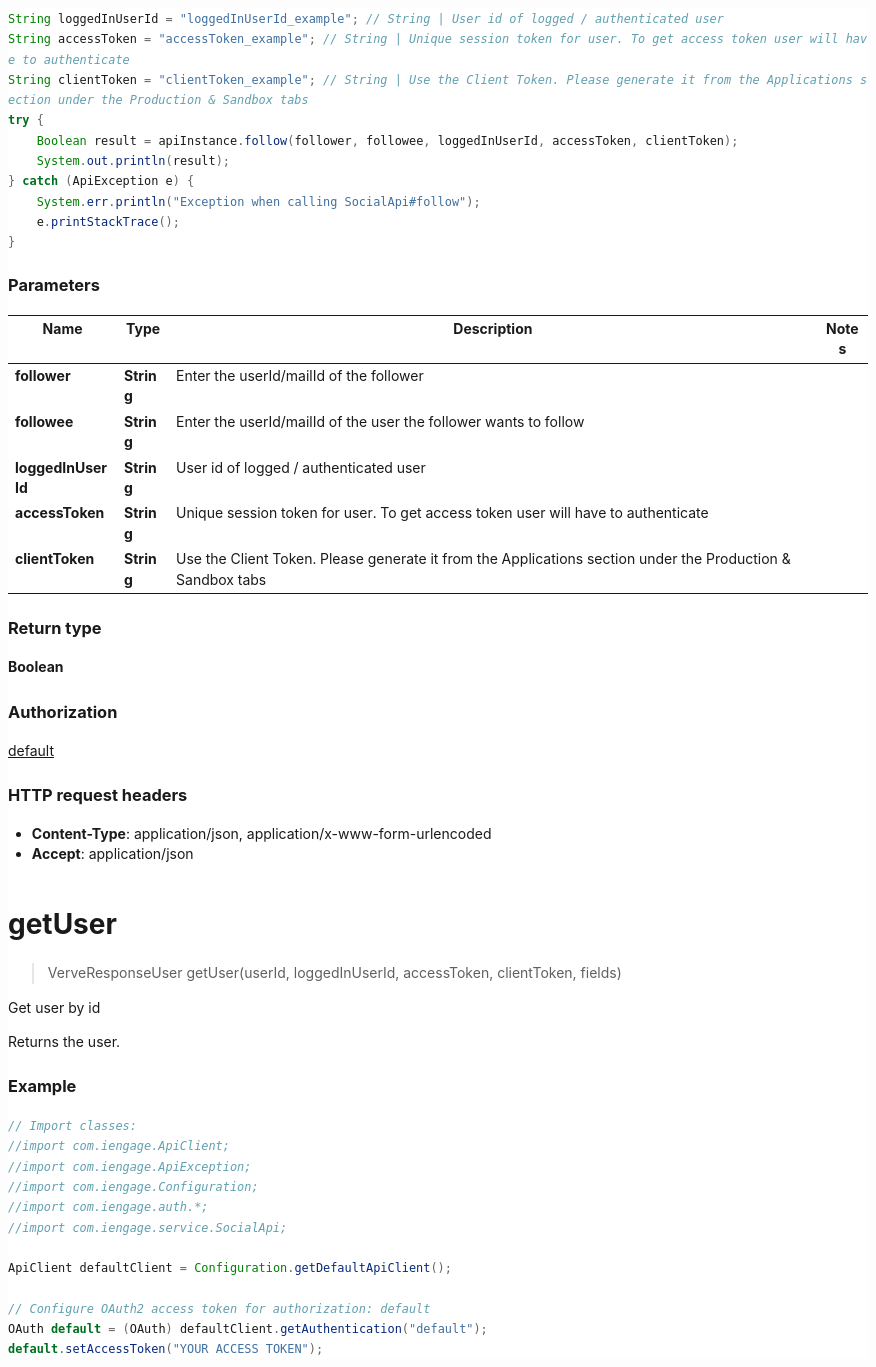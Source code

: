 ```java
String loggedInUserId = "loggedInUserId_example"; // String | User id of logged / authenticated user
String accessToken = "accessToken_example"; // String | Unique session token for user. To get access token user will have to authenticate
String clientToken = "clientToken_example"; // String | Use the Client Token. Please generate it from the Applications section under the Production & Sandbox tabs
try {
    Boolean result = apiInstance.follow(follower, followee, loggedInUserId, accessToken, clientToken);
    System.out.println(result);
} catch (ApiException e) {
    System.err.println("Exception when calling SocialApi#follow");
    e.printStackTrace();
}
```

### Parameters

Name | Type | Description  | Notes
------------- | ------------- | ------------- | -------------
 **follower** | **String**| Enter the userId/mailId of the follower |
 **followee** | **String**| Enter the userId/mailId of the user the follower wants to follow |
 **loggedInUserId** | **String**| User id of logged / authenticated user |
 **accessToken** | **String**| Unique session token for user. To get access token user will have to authenticate |
 **clientToken** | **String**| Use the Client Token. Please generate it from the Applications section under the Production &amp; Sandbox tabs |

### Return type

**Boolean**

### Authorization

[default](../README.md#default)

### HTTP request headers

 - **Content-Type**: application/json, application/x-www-form-urlencoded
 - **Accept**: application/json

<a name="getUser"></a>
# **getUser**
> VerveResponseUser getUser(userId, loggedInUserId, accessToken, clientToken, fields)

Get user by id 

Returns the user.

### Example
```java
// Import classes:
//import com.iengage.ApiClient;
//import com.iengage.ApiException;
//import com.iengage.Configuration;
//import com.iengage.auth.*;
//import com.iengage.service.SocialApi;

ApiClient defaultClient = Configuration.getDefaultApiClient();

// Configure OAuth2 access token for authorization: default
OAuth default = (OAuth) defaultClient.getAuthentication("default");
default.setAccessToken("YOUR ACCESS TOKEN");
```